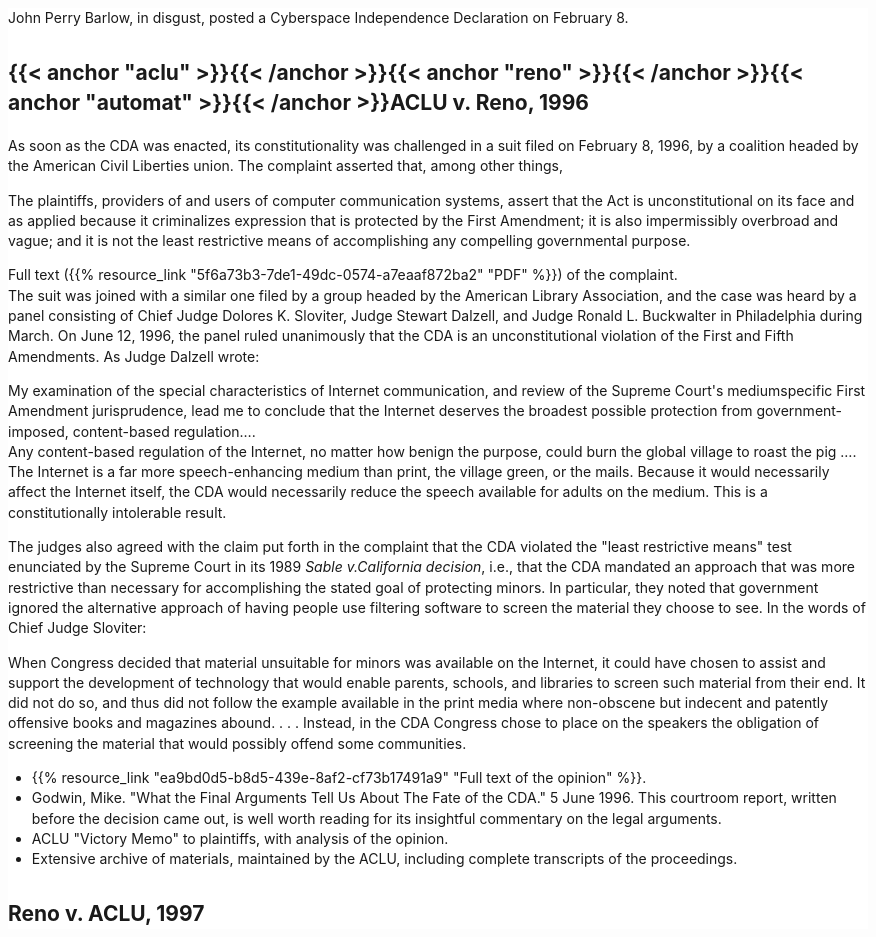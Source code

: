 John Perry Barlow, in disgust, posted a Cyberspace Independence Declaration on February 8.

## {{< anchor "aclu" >}}{{< /anchor >}}{{< anchor "reno" >}}{{< /anchor >}}{{< anchor "automat" >}}{{< /anchor >}}ACLU v. Reno, 1996

As soon as the CDA was enacted, its constitutionality was challenged in a suit filed on February 8, 1996, by a coalition headed by the American Civil Liberties union. The complaint asserted that, among other things,

The plaintiffs, providers of and users of computer communication systems, assert that the Act is unconstitutional on its face and as applied because it criminalizes expression that is protected by the First Amendment; it is also impermissibly overbroad and vague; and it is not the least restrictive means of accomplishing any compelling governmental purpose.

Full text ({{% resource_link "5f6a73b3-7de1-49dc-0574-a7eaaf872ba2" "PDF" %}}) of the complaint.   
The suit was joined with a similar one filed by a group headed by the American Library Association, and the case was heard by a panel consisting of Chief Judge Dolores K. Sloviter, Judge Stewart Dalzell, and Judge Ronald L. Buckwalter in Philadelphia during March. On June 12, 1996, the panel ruled unanimously that the CDA is an unconstitutional violation of the First and Fifth Amendments. As Judge Dalzell wrote:

My examination of the special characteristics of Internet communication, and review of the Supreme Court's mediumspecific First Amendment jurisprudence, lead me to conclude that the Internet deserves the broadest possible protection from government-imposed, content-based regulation….   
Any content-based regulation of the Internet, no matter how benign the purpose, could burn the global village to roast the pig ….   
The Internet is a far more speech-enhancing medium than print, the village green, or the mails. Because it would necessarily affect the Internet itself, the CDA would necessarily reduce the speech available for adults on the medium. This is a constitutionally intolerable result.

The judges also agreed with the claim put forth in the complaint that the CDA violated the "least restrictive means" test enunciated by the Supreme Court in its 1989 *Sable v.California decision*, i.e., that the CDA mandated an approach that was more restrictive than necessary for accomplishing the stated goal of protecting minors. In particular, they noted that government ignored the alternative approach of having people use filtering software to screen the material they choose to see. In the words of Chief Judge Sloviter:

When Congress decided that material unsuitable for minors was available on the Internet, it could have chosen to assist and support the development of technology that would enable parents, schools, and libraries to screen such material from their end. It did not do so, and thus did not follow the example available in the print media where non-obscene but indecent and patently offensive books and magazines abound. . . . Instead, in the CDA Congress chose to place on the speakers the obligation of screening the material that would possibly offend some communities.

- {{% resource_link "ea9bd0d5-b8d5-439e-8af2-cf73b17491a9" "Full text of the opinion" %}}.
- Godwin, Mike. "What the Final Arguments Tell Us About The Fate of the CDA." 5 June 1996. This courtroom report, written before the decision came out, is well worth reading for its insightful commentary on the legal arguments.
- ACLU "Victory Memo" to plaintiffs, with analysis of the opinion.
- Extensive archive of materials, maintained by the ACLU, including complete transcripts of the proceedings.

## Reno v. ACLU, 1997
